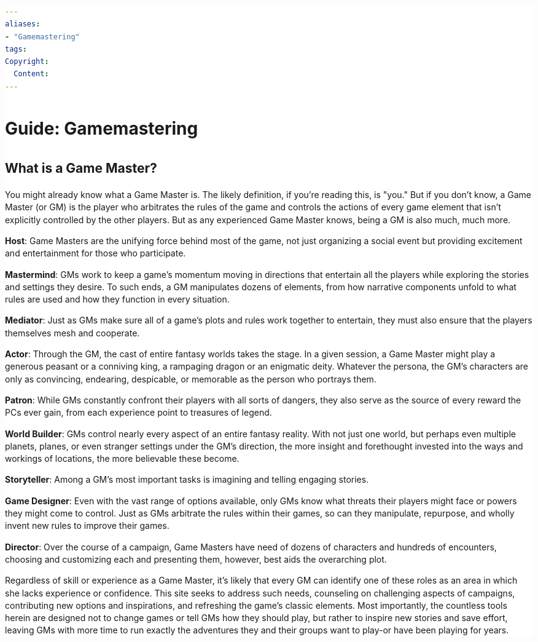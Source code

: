 ```yaml
---
aliases:
- "Gamemastering"
tags:
Copyright:
  Content: 
---
```

# Guide: Gamemastering

## What is a Game Master?

You might already know what a Game Master is. The likely definition, if you’re reading this, is "you." But if you don’t know, a Game Master (or GM) is the player who arbitrates the rules of the game and controls the actions of every game element that isn’t explicitly controlled by the other players. But as any experienced Game Master knows, being a GM is also much, much more.

**Host**: Game Masters are the unifying force behind most of the game, not just organizing a social event but providing excitement and entertainment for those who participate.

**Mastermind**: GMs work to keep a game’s momentum moving in directions that entertain all the players while exploring the stories and settings they desire. To such ends, a GM manipulates dozens of elements, from how narrative components unfold to what rules are used and how they function in every situation.

**Mediator**: Just as GMs make sure all of a game’s plots and rules work together to entertain, they must also ensure that the players themselves mesh and cooperate.

**Actor**: Through the GM, the cast of entire fantasy worlds takes the stage. In a given session, a Game Master might play a generous peasant or a conniving king, a rampaging dragon or an enigmatic deity. Whatever the persona, the GM’s characters are only as convincing, endearing, despicable, or memorable as the person who portrays them.

**Patron**: While GMs constantly confront their players with all sorts of dangers, they also serve as the source of every reward the PCs ever gain, from each experience point to treasures of legend.

**World Builder**: GMs control nearly every aspect of an entire fantasy reality. With not just one world, but perhaps even multiple planets, planes, or even stranger settings under the GM’s direction, the more insight and forethought invested into the ways and workings of locations, the more believable these become.

**Storyteller**: Among a GM’s most important tasks is imagining and telling engaging stories.

**Game Designer**: Even with the vast range of options available, only GMs know what threats their players might face or powers they might come to control. Just as GMs arbitrate the rules within their games, so can they manipulate, repurpose, and wholly invent new rules to improve their games.

**Director**: Over the course of a campaign, Game Masters have need of dozens of characters and hundreds of encounters, choosing and customizing each and presenting them, however, best aids the overarching plot.

Regardless of skill or experience as a Game Master, it’s likely that every GM can identify one of these roles as an area in which she lacks experience or confidence. This site seeks to address such needs, counseling on challenging aspects of campaigns, contributing new options and inspirations, and refreshing the game’s classic elements. Most importantly, the countless tools herein are designed not to change games or tell GMs how they should play, but rather to inspire new stories and save effort, leaving GMs with more time to run exactly the adventures they and their groups want to play-or have been playing for years.
